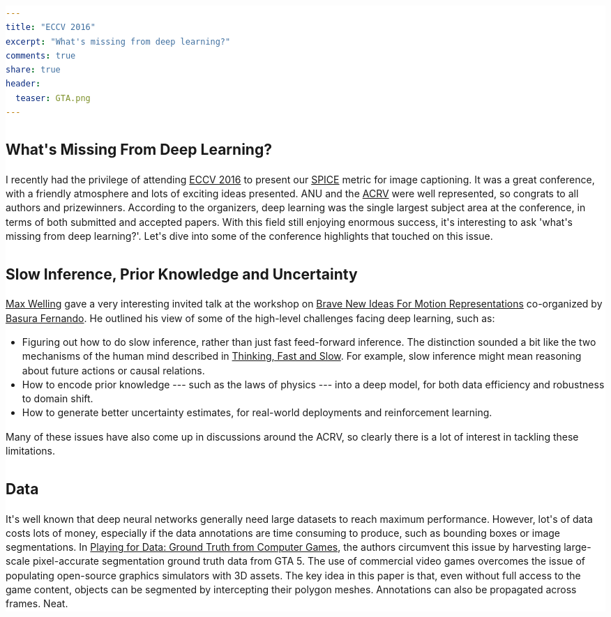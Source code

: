 ```yaml
---
title: "ECCV 2016"
excerpt: "What's missing from deep learning?"
comments: true
share: true
header:
  teaser: GTA.png
---
```


## What's Missing From Deep Learning?

I recently had the privilege of attending [ECCV 2016](http://www.eccv2016.org/) to present our [SPICE](http://panderson.me/spice/) metric for image captioning. It was a great conference, with a friendly atmosphere and lots of exciting ideas presented. ANU and the [ACRV](http://roboticvision.org) were well represented, so congrats to all authors and prizewinners. According to the organizers, deep learning was the single largest subject area at the conference, in terms of both submitted and accepted papers. With this field still enjoying enormous success, it's interesting to ask 'what's missing from deep learning?'. Let's dive into some of the conference highlights that touched on this issue.


## Slow Inference, Prior Knowledge and Uncertainty

[Max Welling](https://www.ics.uci.edu/~welling/) gave a very interesting invited talk at the workshop on [Brave New Ideas For Motion Representations](http://bravenewmotion.github.io/) co-organized by [Basura Fernando](http://users.cecs.anu.edu.au/~basura/). He outlined his view of some of the high-level challenges facing deep learning, such as: 

* Figuring out how to do slow inference, rather than just fast feed-forward inference. The distinction sounded a bit like the two mechanisms of the human mind described in [Thinking, Fast and Slow](https://www.amazon.com/Thinking-Fast-Slow-Daniel-Kahneman/dp/0374533555). For example, slow inference might mean reasoning about future actions or causal relations. 
* How to encode prior knowledge --- such as the laws of physics --- into a deep model, for both data efficiency and robustness to domain shift.
* How to generate better uncertainty estimates, for real-world deployments and reinforcement learning.

Many of these issues have also come up in discussions around the ACRV, so clearly there is a lot of interest in tackling these limitations.

## Data

It's well known that deep neural networks generally need large datasets to reach maximum performance. However, lot's of data costs lots of money, especially if the data annotations are time consuming to produce, such as bounding boxes or image segmentations. In [Playing for Data: Ground Truth from Computer Games](http://download.visinf.tu-darmstadt.de/data/from_games/), the authors circumvent this issue by harvesting large-scale pixel-accurate segmentation ground truth data from GTA 5. The use of commercial video games overcomes the issue of populating open-source graphics simulators with 3D assets. The key idea in this paper is that, even without full access to the game content, objects can be segmented by intercepting their polygon meshes. Annotations can also be propagated across frames. Neat.
